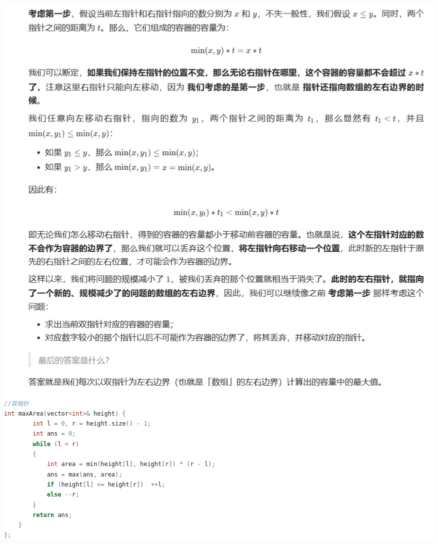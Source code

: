 ![](c++pic\4.png)

```c++
//双指针
int maxArea(vector<int>& height) {
        int l = 0, r = height.size() - 1;
        int ans = 0;
        while (l < r) 
        {
            int area = min(height[l], height[r]) * (r - l);
            ans = max(ans, area);
            if (height[l] <= height[r])  ++l;
            else --r;
        }
        return ans;
    }
};
```
